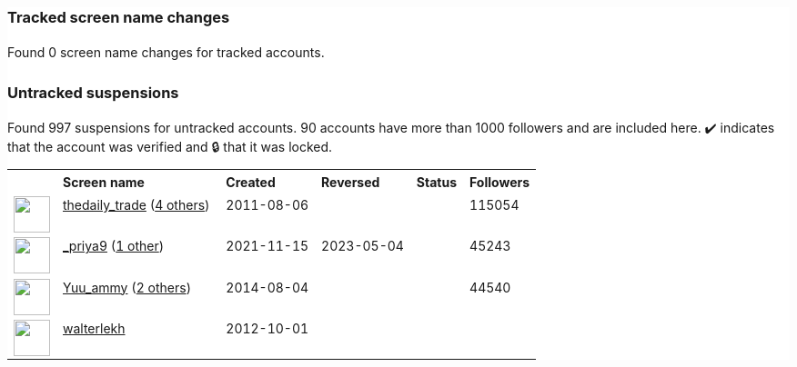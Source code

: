 ### Tracked screen name changes

Found 0 screen name changes for tracked accounts.

### Untracked suspensions

Found 997 suspensions for untracked accounts.
90 accounts have more than 1000 followers and are included here.
  ✔️ indicates that the account was verified and 🔒 that it was locked.

<table>
    <tr>
        <th></th>
        <th align="left">Screen name</th>
        <th align="left">Created</th>
        <th align="left">Reversed</th>
        <th align="left">Status</th>
        <th align="left">Followers</th>
    </tr>
        <tr>
            <td><a href="https://twitter.com/intent/user?user_id=349941493">
                <img src="https://pbs.twimg.com/profile_images/1530694650402586624/Y7TRFt2w_normal.jpg" width="40px" height="40px" align="center"/></a>
            </td>
            <td>
                <a href="https://twitter.com/thedaily_trade">thedaily_trade</a>&nbsp;(<a href="https://api.memory.lol/v1/tw/id/349941493">4 others</a>)&nbsp;</td>
            <td>2011-08-06</td>
            <td></td>
            <td align="center"></td>
            <td>115054</td>
        </tr>
        <tr>
            <td><a href="https://twitter.com/intent/user?user_id=1460144687625342978">
                <img src="https://pbs.twimg.com/profile_images/1591368608336470017/zJEV7CQ-_normal.jpg" width="40px" height="40px" align="center"/></a>
            </td>
            <td>
                <a href="https://twitter.com/_priya9">_priya9</a>&nbsp;(<a href="https://api.memory.lol/v1/tw/id/1460144687625342978">1 other</a>)&nbsp;</td>
            <td>2021-11-15</td>
            <td>2023-05-04</td>
            <td align="center"></td>
            <td>45243</td>
        </tr>
        <tr>
            <td><a href="https://twitter.com/intent/user?user_id=2706803084">
                <img src="https://pbs.twimg.com/profile_images/1278291692932624384/LEEbcEJZ_normal.jpg" width="40px" height="40px" align="center"/></a>
            </td>
            <td>
                <a href="https://twitter.com/Yuu_ammy">Yuu_ammy</a>&nbsp;(<a href="https://api.memory.lol/v1/tw/id/2706803084">2 others</a>)&nbsp;</td>
            <td>2014-08-04</td>
            <td></td>
            <td align="center"></td>
            <td>44540</td>
        </tr>
        <tr>
            <td><a href="https://twitter.com/intent/user?user_id=856959757">
                <img src="https://pbs.twimg.com/profile_images/1570795266655096833/sWxiFYm9_normal.jpg" width="40px" height="40px" align="center"/></a>
            </td>
            <td>
                <a href="https://twitter.com/walterlekh">walterlekh</a></td>
            <td>2012-10-01</td>
